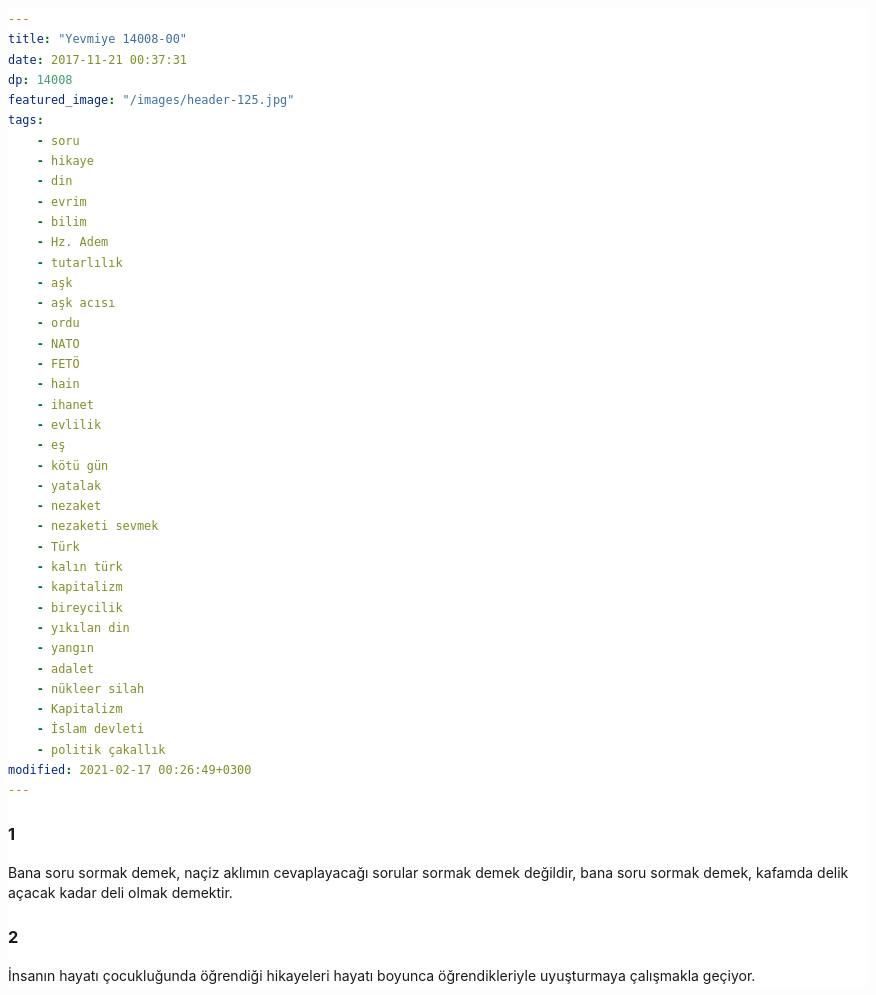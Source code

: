```yaml
---
title: "Yevmiye 14008-00"
date: 2017-11-21 00:37:31
dp: 14008
featured_image: "/images/header-125.jpg"
tags: 
    - soru
    - hikaye
    - din
    - evrim
    - bilim
    - Hz. Adem
    - tutarlılık
    - aşk
    - aşk acısı
    - ordu
    - NATO
    - FETÖ
    - hain
    - ihanet
    - evlilik
    - eş
    - kötü gün
    - yatalak
    - nezaket
    - nezaketi sevmek
    - Türk
    - kalın türk
    - kapitalizm
    - bireycilik
    - yıkılan din
    - yangın
    - adalet
    - nükleer silah
    - Kapitalizm
    - İslam devleti
    - politik çakallık
modified: 2021-02-17 00:26:49+0300
---
```


### 1

Bana soru sormak demek, naçiz aklımın cevaplayacağı sorular sormak demek
değildir, bana soru sormak demek, kafamda delik açacak kadar deli olmak
demektir.

### 2

İnsanın hayatı çocukluğunda öğrendiği hikayeleri hayatı boyunca öğrendikleriyle
uyuşturmaya çalışmakla geçiyor.
